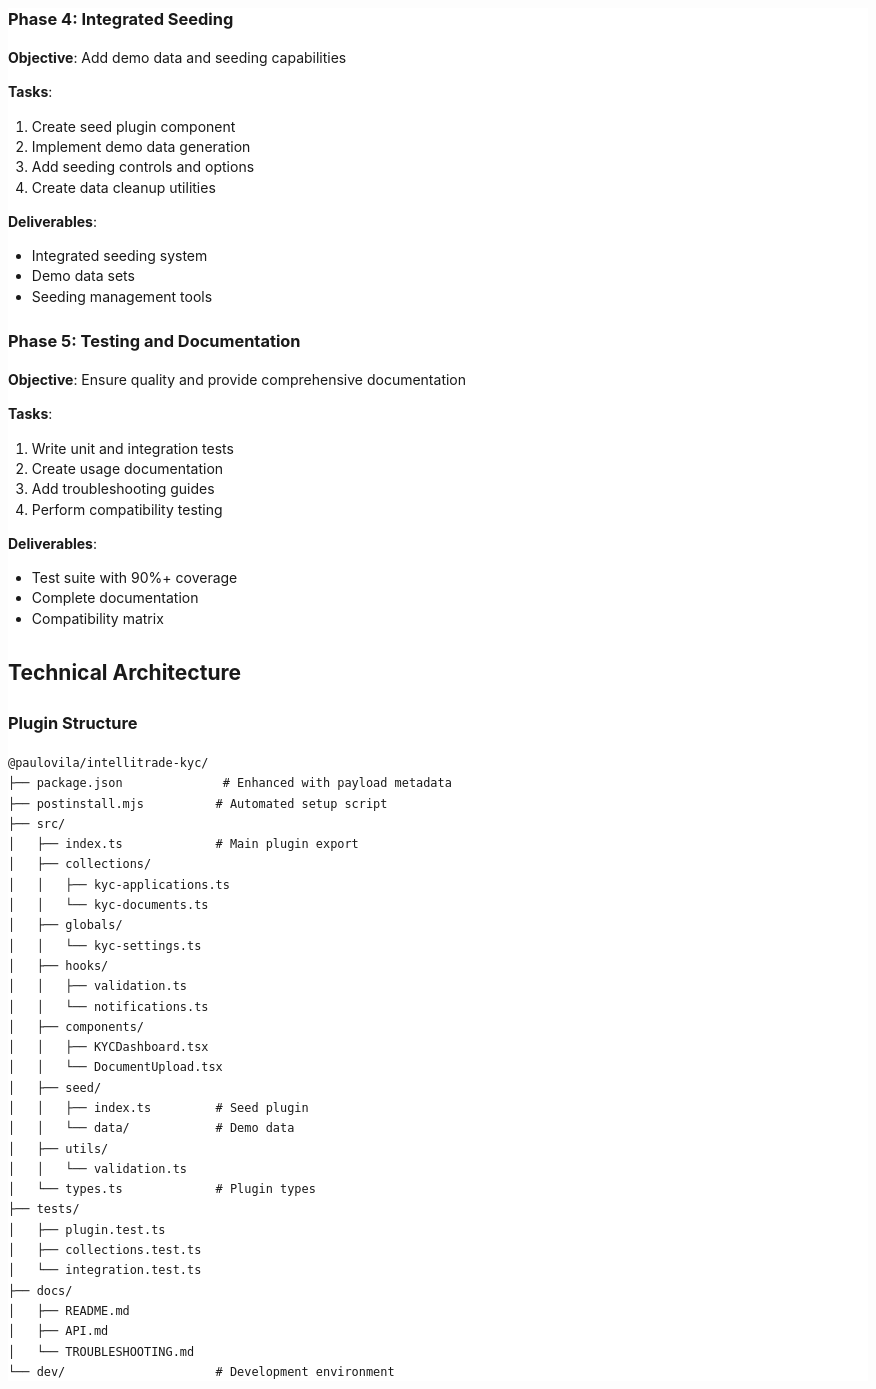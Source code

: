 ### Phase 4: Integrated Seeding
**Objective**: Add demo data and seeding capabilities

**Tasks**:
1. Create seed plugin component
2. Implement demo data generation
3. Add seeding controls and options
4. Create data cleanup utilities

**Deliverables**:
- Integrated seeding system
- Demo data sets
- Seeding management tools

### Phase 5: Testing and Documentation
**Objective**: Ensure quality and provide comprehensive documentation

**Tasks**:
1. Write unit and integration tests
2. Create usage documentation
3. Add troubleshooting guides
4. Perform compatibility testing

**Deliverables**:
- Test suite with 90%+ coverage
- Complete documentation
- Compatibility matrix

## Technical Architecture

### Plugin Structure
```
@paulovila/intellitrade-kyc/
├── package.json              # Enhanced with payload metadata
├── postinstall.mjs          # Automated setup script
├── src/
│   ├── index.ts             # Main plugin export
│   ├── collections/
│   │   ├── kyc-applications.ts
│   │   └── kyc-documents.ts
│   ├── globals/
│   │   └── kyc-settings.ts
│   ├── hooks/
│   │   ├── validation.ts
│   │   └── notifications.ts
│   ├── components/
│   │   ├── KYCDashboard.tsx
│   │   └── DocumentUpload.tsx
│   ├── seed/
│   │   ├── index.ts         # Seed plugin
│   │   └── data/            # Demo data
│   ├── utils/
│   │   └── validation.ts
│   └── types.ts             # Plugin types
├── tests/
│   ├── plugin.test.ts
│   ├── collections.test.ts
│   └── integration.test.ts
├── docs/
│   ├── README.md
│   ├── API.md
│   └── TROUBLESHOOTING.md
└── dev/                     # Development environment
```